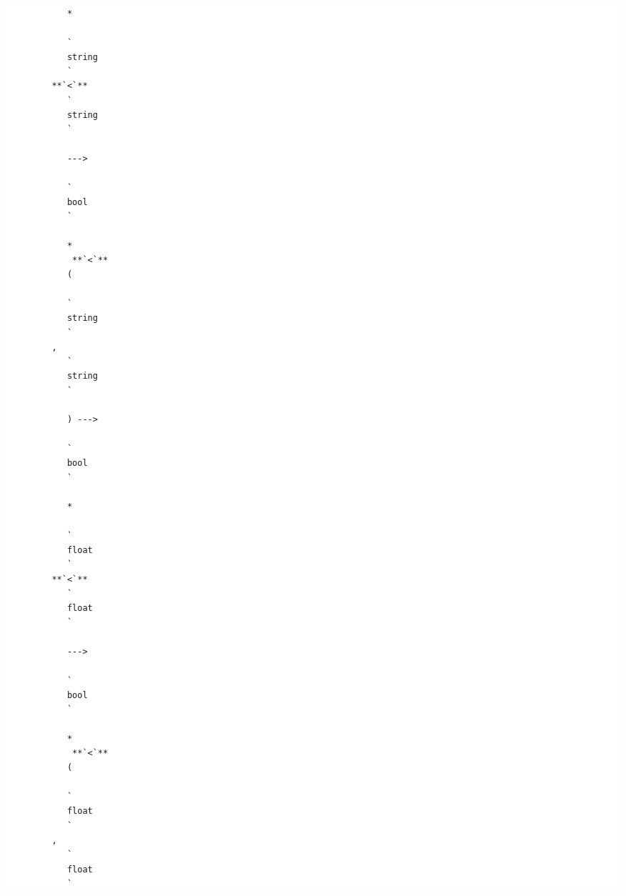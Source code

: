 				*
				
				`
				string
				`
			 **`<`** 
				`
				string
				`
			
				--->
				
				`
				bool
				`
			
				*
				 **`<`** 
				(
				
				`
				string
				`
			 , 
				`
				string
				`
			
				) --->
				
				`
				bool
				`
			
				*
				
				`
				float
				`
			 **`<`** 
				`
				float
				`
			
				--->
				
				`
				bool
				`
			
				*
				 **`<`** 
				(
				
				`
				float
				`
			 , 
				`
				float
				`
			